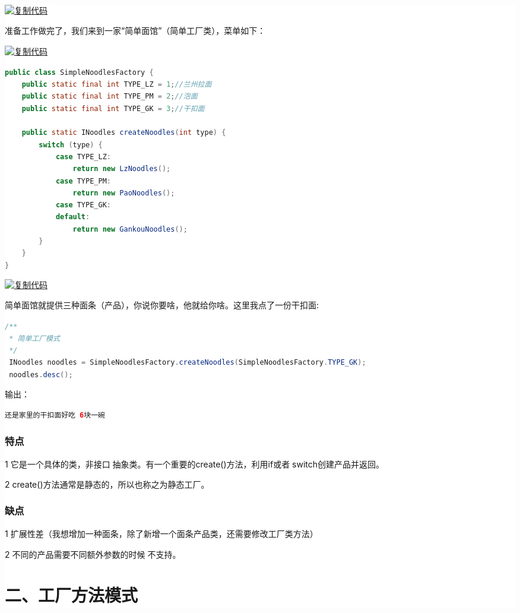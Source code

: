 [![复制代码](https://common.cnblogs.com/images/copycode.gif)](javascript:void(0);)

准备工作做完了，我们来到一家“简单面馆”（简单工厂类），菜单如下：

[![复制代码](https://common.cnblogs.com/images/copycode.gif)](javascript:void(0);)

```java
public class SimpleNoodlesFactory {
    public static final int TYPE_LZ = 1;//兰州拉面
    public static final int TYPE_PM = 2;//泡面
    public static final int TYPE_GK = 3;//干扣面

    public static INoodles createNoodles(int type) {
        switch (type) {
            case TYPE_LZ:
                return new LzNoodles();
            case TYPE_PM:
                return new PaoNoodles();
            case TYPE_GK:
            default:
                return new GankouNoodles();
        }
    }
}
```

[![复制代码](https://common.cnblogs.com/images/copycode.gif)](javascript:void(0);)

简单面馆就提供三种面条（产品），你说你要啥，他就给你啥。这里我点了一份干扣面:

```java
/**
 * 简单工厂模式
 */
 INoodles noodles = SimpleNoodlesFactory.createNoodles(SimpleNoodlesFactory.TYPE_GK);
 noodles.desc();
```

输出：

```java
还是家里的干扣面好吃 6块一碗
```

### 特点

1 它是一个具体的类，非接口 抽象类。有一个重要的create()方法，利用if或者 switch创建产品并返回。

2 create()方法通常是静态的，所以也称之为静态工厂。

### 缺点

1 扩展性差（我想增加一种面条，除了新增一个面条产品类，还需要修改工厂类方法）

2 不同的产品需要不同额外参数的时候 不支持。

 

# 二、工厂方法模式
